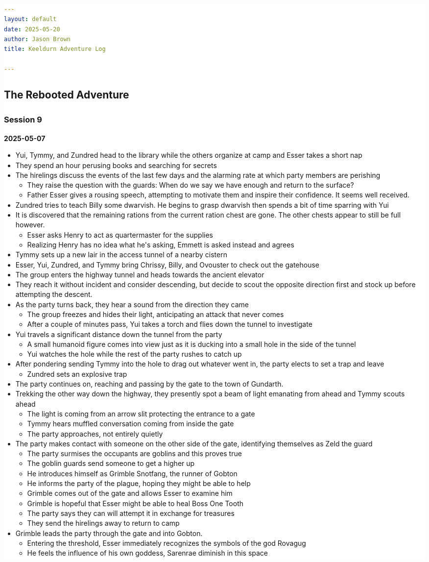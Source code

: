 ```yaml
---
layout: default
date: 2025-05-20
author: Jason Brown
title: Keeldurn Adventure Log

---
```


## The Rebooted Adventure

### Session 9
**2025-05-07**
* Yui, Tymmy, and Zundred head to the library while the others organize at camp and Esser takes a short nap
* They spend an hour perusing books and searching for secrets
* The hirelings discuss the events of the last few days and the alarming rate at which party members are perishing
	* They raise the question with the guards: When do we say we have enough and return to the surface?
	* Father Esser gives a rousing speech, attempting to motivate them and inspire their confidence. It seems well received.
* Zundred tries to teach Billy some dwarvish. He begins to grasp dwarvish then spends a bit of time sparring with Yui
* It is discovered that the remaining rations from the current ration chest are gone. The other chests appear to still be full however.
	* Esser asks Henry to act as quartermaster for the supplies
	* Realizing Henry has no idea what he's asking, Emmett is asked instead and agrees
* Tymmy sets up a new lair in the access tunnel of a nearby cistern
* Esser, Yui, Zundred, and Tymmy bring Chrissy, Billy, and Ovouster to check out the gatehouse
* The group enters the highway tunnel and heads towards the ancient elevator
* They reach it without incident and consider descending, but decide to scout the opposite direction first and stock up before attempting the descent.
* As the party turns back, they hear a sound from the direction they came
	* The group freezes and hides their light, anticipating an attack that never comes
	* After a couple of minutes pass, Yui takes a torch and flies down the tunnel to investigate
* Yui travels a significant distance down the tunnel from the party
	* A small humanoid figure comes into view just as it is ducking into a small hole in the side of the tunnel
	* Yui watches the hole while the rest of the party rushes to catch up
* After pondering sending Tymmy into the hole to drag out whatever went in, the party elects to set a trap and leave
	* Zundred sets an explosive trap
* The party continues on, reaching and passing by the gate to the town of Gundarth.
* Trekking the other way down the highway, they presently spot a beam of light emanating from ahead and Tymmy scouts ahead
	* The light is coming from an arrow slit protecting the entrance to a gate
	* Tymmy hears muffled conversation coming from inside the gate
	* The party approaches, not entirely quietly
* The party makes contact with someone on the other side of the gate, identifying themselves as Zeld the guard
	* The party surmises the occupants are goblins and this proves true
	* The goblin guards send someone to get a higher up
	* He introduces himself as Grimble Snotfang, the runner of Gobton
	* He informs the party of the plague, hoping they might be able to help
	* Grimble comes out of the gate and allows Esser to examine him
	* Grimble is hopeful that Esser might be able to heal Boss One Tooth
	* The party says they can will attempt it in exchange for treasures
	* They send the hirelings away to return to camp
* Grimble leads the party through the gate and into Gobton.
	* Entering the threshold, Esser immediately recognizes the symbols of the god Rovagug
	* He feels the influence of his own goddess, Sarenrae diminish in this space
